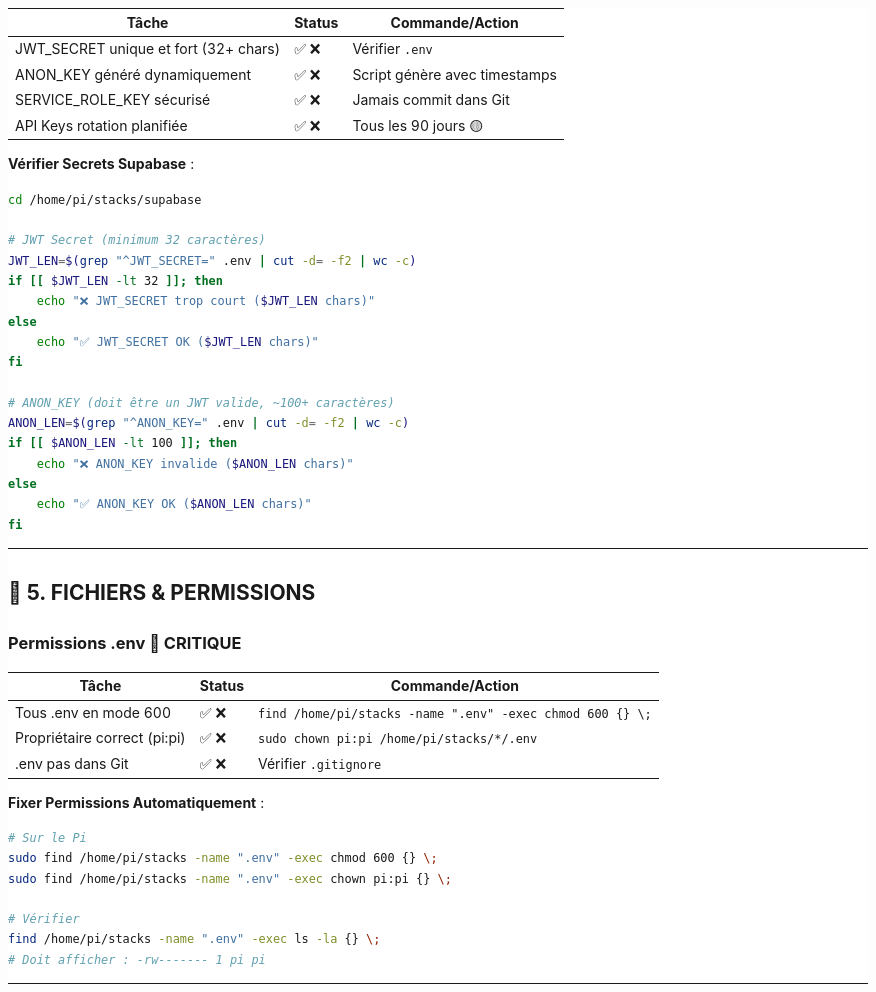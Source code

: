 | Tâche | Status | Commande/Action |
|-------|--------|-----------------|
| JWT_SECRET unique et fort (32+ chars) | ✅ ❌ | Vérifier `.env` |
| ANON_KEY généré dynamiquement | ✅ ❌ | Script génère avec timestamps |
| SERVICE_ROLE_KEY sécurisé | ✅ ❌ | Jamais commit dans Git |
| API Keys rotation planifiée | ✅ ❌ | Tous les 90 jours 🟡 |

**Vérifier Secrets Supabase** :
```bash
cd /home/pi/stacks/supabase

# JWT Secret (minimum 32 caractères)
JWT_LEN=$(grep "^JWT_SECRET=" .env | cut -d= -f2 | wc -c)
if [[ $JWT_LEN -lt 32 ]]; then
    echo "❌ JWT_SECRET trop court ($JWT_LEN chars)"
else
    echo "✅ JWT_SECRET OK ($JWT_LEN chars)"
fi

# ANON_KEY (doit être un JWT valide, ~100+ caractères)
ANON_LEN=$(grep "^ANON_KEY=" .env | cut -d= -f2 | wc -c)
if [[ $ANON_LEN -lt 100 ]]; then
    echo "❌ ANON_KEY invalide ($ANON_LEN chars)"
else
    echo "✅ ANON_KEY OK ($ANON_LEN chars)"
fi
```

---

## 🔐 5. FICHIERS & PERMISSIONS

### **Permissions .env** 🔴 CRITIQUE

| Tâche | Status | Commande/Action |
|-------|--------|-----------------|
| Tous .env en mode 600 | ✅ ❌ | `find /home/pi/stacks -name ".env" -exec chmod 600 {} \;` |
| Propriétaire correct (pi:pi) | ✅ ❌ | `sudo chown pi:pi /home/pi/stacks/*/.env` |
| .env pas dans Git | ✅ ❌ | Vérifier `.gitignore` |

**Fixer Permissions Automatiquement** :
```bash
# Sur le Pi
sudo find /home/pi/stacks -name ".env" -exec chmod 600 {} \;
sudo find /home/pi/stacks -name ".env" -exec chown pi:pi {} \;

# Vérifier
find /home/pi/stacks -name ".env" -exec ls -la {} \;
# Doit afficher : -rw------- 1 pi pi
```

---